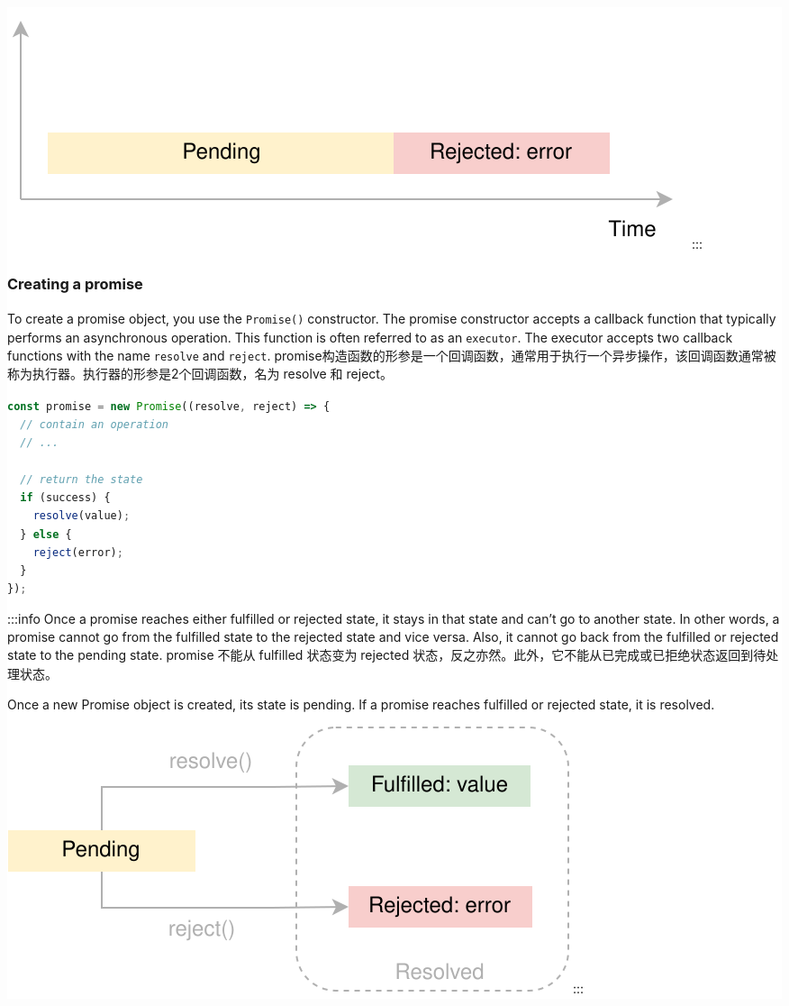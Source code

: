![rejected](../img/JavaScript-Promise-Rejected.svg)
:::

### Creating a promise
To create a promise object, you use the `Promise()` constructor. The promise constructor accepts a callback function that typically performs an asynchronous operation. This function is often referred to as an `executor`. The executor accepts two callback functions with the name `resolve` and `reject`. promise构造函数的形参是一个回调函数，通常用于执行一个异步操作，该回调函数通常被称为执行器。执行器的形参是2个回调函数，名为 resolve 和 reject。
```js
const promise = new Promise((resolve, reject) => {
  // contain an operation
  // ...

  // return the state
  if (success) {
    resolve(value);
  } else {
    reject(error);
  }
});
```

:::info
Once a promise reaches either fulfilled or rejected state, it stays in that state and can’t go to another state. In other words, a promise cannot go from the fulfilled state to the rejected state and vice versa. Also, it cannot go back from the fulfilled or rejected state to the pending state. promise 不能从 fulfilled 状态变为 rejected 状态，反之亦然。此外，它不能从已完成或已拒绝状态返回到待处理状态。

Once a new Promise object is created, its state is pending. If a promise reaches fulfilled or rejected state, it is resolved.

![promise state](../img/JavaScript-Promises.svg)
:::
